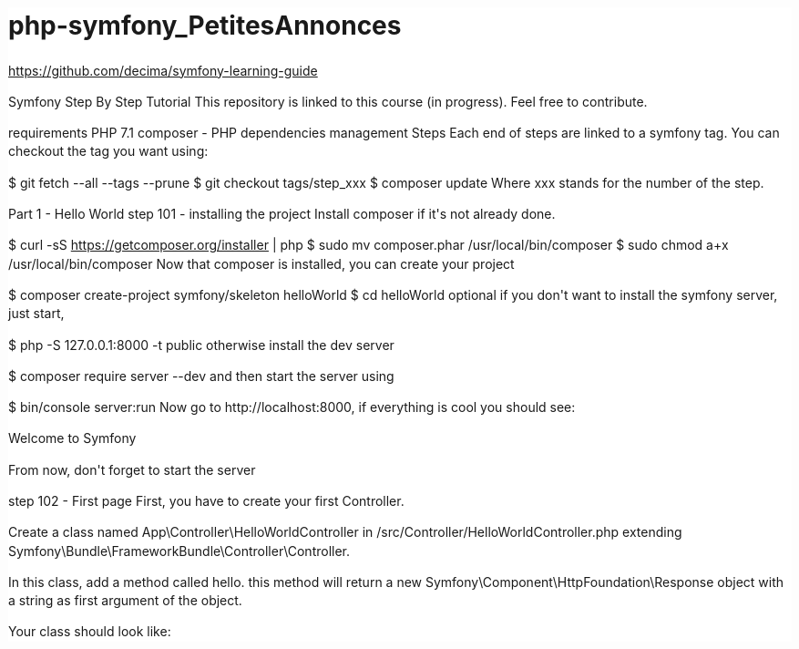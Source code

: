 # php-symfony_PetitesAnnonces

https://github.com/decima/symfony-learning-guide

Symfony Step By Step Tutorial
This repository is linked to this course (in progress). Feel free to contribute.

requirements
PHP 7.1
composer - PHP dependencies management
Steps
Each end of steps are linked to a symfony tag. You can checkout the tag you want using:

$ git fetch --all --tags --prune
$ git checkout tags/step_xxx
$ composer update
Where xxx stands for the number of the step.

Part 1 - Hello World
step 101 - installing the project
Install composer if it's not already done.

$ curl -sS https://getcomposer.org/installer | php
$ sudo mv composer.phar /usr/local/bin/composer
$ sudo chmod a+x /usr/local/bin/composer
Now that composer is installed, you can create your project

$ composer create-project symfony/skeleton helloWorld
$ cd helloWorld
optional if you don't want to install the symfony server, just start,

$ php -S 127.0.0.1:8000 -t public
otherwise install the dev server

$ composer require server --dev
and then start the server using

$ bin/console server:run
Now go to http://localhost:8000, if everything is cool you should see:

Welcome to Symfony

From now, don't forget to start the server

step 102 - First page
First, you have to create your first Controller.

Create a class named App\Controller\HelloWorldController in /src/Controller/HelloWorldController.php extending Symfony\Bundle\FrameworkBundle\Controller\Controller.

In this class, add a method called hello. this method will return a new Symfony\Component\HttpFoundation\Response object with a string as first argument of the object.

Your class should look like:

<?php
namespace App\Controller;

